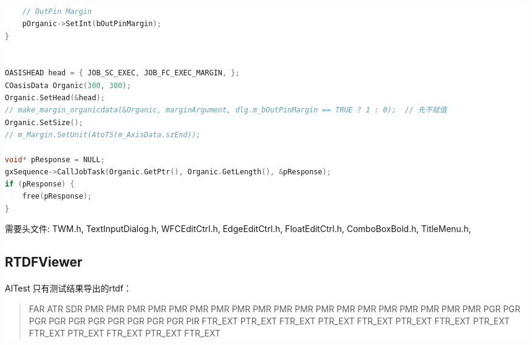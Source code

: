 ```C++
	// OutPin Margin
	pOrganic->SetInt(bOutPinMargin);
}


OASISHEAD head = { JOB_SC_EXEC, JOB_FC_EXEC_MARGIN, };
COasisData Organic(300, 300);
Organic.SetHead(&head);
// make_margin_organicdata(&Organic, marginArgument, dlg.m_bOutPinMargin == TRUE ? 1 : 0);	// 先不赋值
Organic.SetSize();
// m_Margin.SetUnit(AtoTS(m_AxisData.szEnd));

void* pResponse = NULL;
gxSequence->CallJobTask(Organic.GetPtr(), Organic.GetLength(), &pResponse);
if (pResponse) {
	free(pResponse);
}

```

需要头文件: TWM.h, TextInputDialog.h, WFCEditCtrl.h, EdgeEditCtrl.h, FloatEditCtrl.h, ComboBoxBold.h, TitleMenu.h, 




## RTDFViewer 
AITest 只有测试结果导出的rtdf：
> FAR ATR SDR PMR PMR PMR PMR PMR PMR PMR PMR
PMR
PMR
PMR
PMR
PMR
PMR
PMR
PMR
PMR
PMR
PMR
PGR
PGR
PGR
PGR
PGR
PGR
PGR
PGR
PGR
PGR
PIR
FTR_EXT
PTR_EXT
FTR_EXT
PTR_EXT
FTR_EXT
PTR_EXT
FTR_EXT
PTR_EXT
FTR_EXT
PTR_EXT
FTR_EXT
PTR_EXT
FTR_EXT